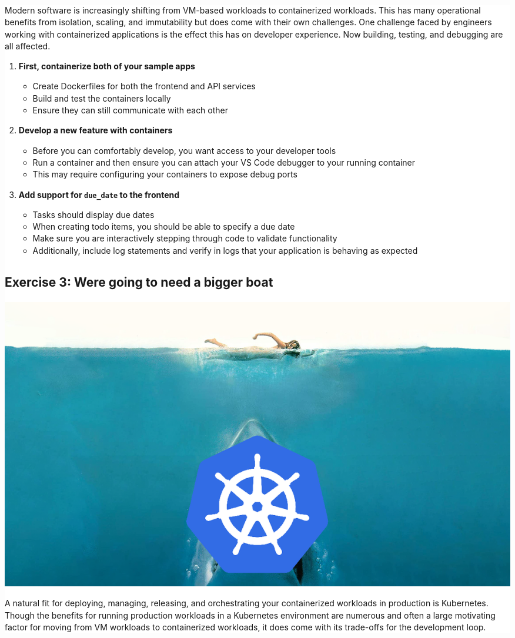 Modern software is increasingly shifting from VM-based workloads to containerized workloads. This has many operational benefits from isolation, scaling, and immutability but does come with their own challenges. One challenge faced by engineers working with containerized applications is the effect this has on developer experience. Now building, testing, and debugging are all affected.

1. **First, containerize both of your sample apps**
   - Create Dockerfiles for both the frontend and API services
   - Build and test the containers locally
   - Ensure they can still communicate with each other

2. **Develop a new feature with containers**
   - Before you can comfortably develop, you want access to your developer tools
   - Run a container and then ensure you can attach your VS Code debugger to your running container
   - This may require configuring your containers to expose debug ports

3. **Add support for `due_date` to the frontend**
   - Tasks should display due dates
   - When creating todo items, you should be able to specify a due date
   - Make sure you are interactively stepping through code to validate functionality
   - Additionally, include log statements and verify in logs that your application is behaving as expected

## Exercise 3: Were going to need a bigger boat

![kubernetes image](img4/gonna-need-a-bigger-boat.png ':class=img-center :alt=kubernetes image')

A natural fit for deploying, managing, releasing, and orchestrating your containerized workloads in production is Kubernetes. Though the benefits for running production workloads in a Kubernetes environment are numerous and often a large motivating factor for moving from VM workloads to containerized workloads, it does come with its trade-offs for the development loop.
